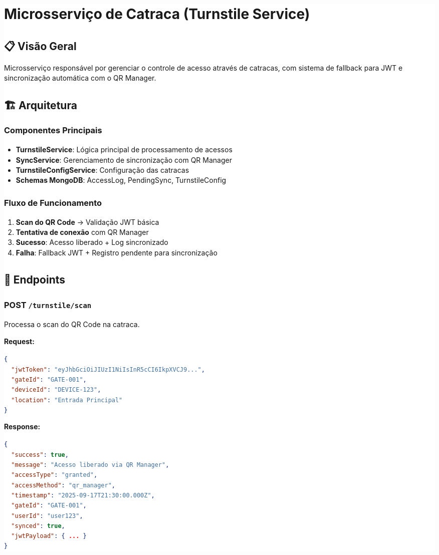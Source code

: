 # Microsserviço de Catraca (Turnstile Service)

## 📋 Visão Geral

Microsserviço responsável por gerenciar o controle de acesso através de catracas, com sistema de fallback para JWT e sincronização automática com o QR Manager.

## 🏗️ Arquitetura

### Componentes Principais

- **TurnstileService**: Lógica principal de processamento de acessos
- **SyncService**: Gerenciamento de sincronização com QR Manager
- **TurnstileConfigService**: Configuração das catracas
- **Schemas MongoDB**: AccessLog, PendingSync, TurnstileConfig

### Fluxo de Funcionamento

1. **Scan do QR Code** → Validação JWT básica
2. **Tentativa de conexão** com QR Manager
3. **Sucesso**: Acesso liberado + Log sincronizado
4. **Falha**: Fallback JWT + Registro pendente para sincronização

## 🚀 Endpoints

### POST `/turnstile/scan`
Processa o scan do QR Code na catraca.

**Request:**
```json
{
  "jwtToken": "eyJhbGciOiJIUzI1NiIsInR5cCI6IkpXVCJ9...",
  "gateId": "GATE-001",
  "deviceId": "DEVICE-123",
  "location": "Entrada Principal"
}
```

**Response:**
```json
{
  "success": true,
  "message": "Acesso liberado via QR Manager",
  "accessType": "granted",
  "accessMethod": "qr_manager",
  "timestamp": "2025-09-17T21:30:00.000Z",
  "gateId": "GATE-001",
  "userId": "user123",
  "synced": true,
  "jwtPayload": { ... }
}
```
